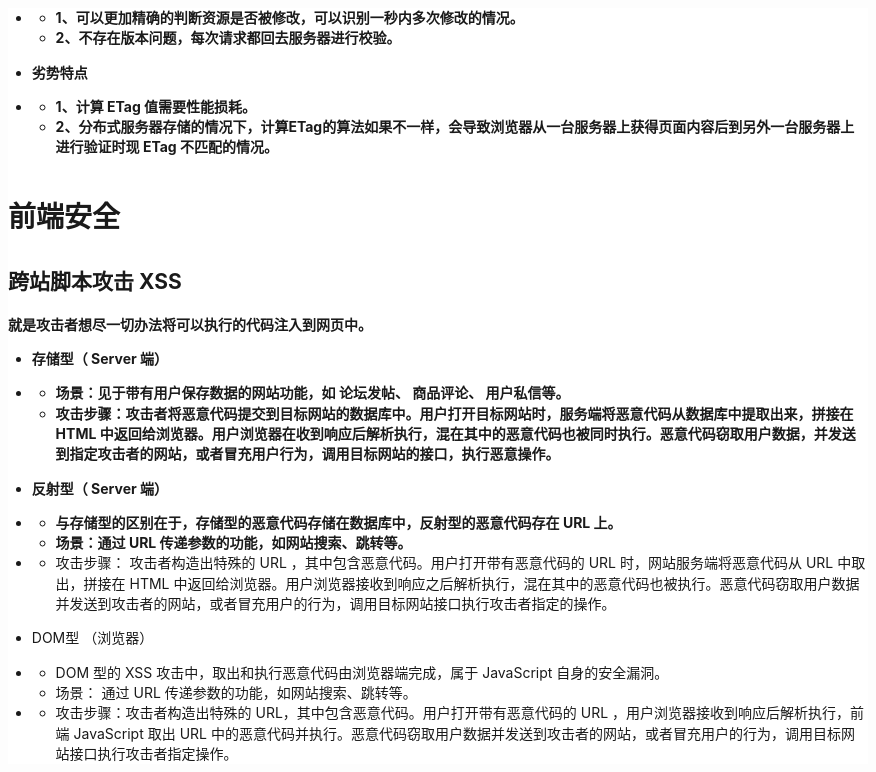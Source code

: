 - - **1、可以更加精确的判断资源是否被修改，可以识别一秒内多次修改的情况。**
  - **2、不存在版本问题，每次请求都回去服务器进行校验。**

- **劣势特点**

- - **1、计算 ETag 值需要性能损耗。**
  - **2、分布式服务器存储的情况下，计算ETag的算法如果不一样，会导致浏览器从一台服务器上获得页面内容后到另外一台服务器上进行验证时现 ETag 不匹配的情况。**











# 前端安全

## 跨站脚本攻击 XSS

**就是攻击者想尽一切办法将可以执行的代码注入到网页中。**

- **存储型（ Server 端）**

- - **场景：见于带有用户保存数据的网站功能，如 论坛发帖、 商品评论、 用户私信等。**
  - **攻击步骤：攻击者将恶意代码提交到目标网站的数据库中。用户打开目标网站时，服务端将恶意代码从数据库中提取出来，拼接在 HTML 中返回给浏览器。用户浏览器在收到响应后解析执行，混在其中的恶意代码也被同时执行。恶意代码窃取用户数据，并发送到指定攻击者的网站，或者冒充用户行为，调用目标网站的接口，执行恶意操作。**

- **反射型（ Server 端）**

- - **与存储型的区别在于，存储型的恶意代码存储在数据库中，反射型的恶意代码存在 URL 上。**
  - **场景：通过 URL 传递参数的功能，如网站搜索、跳转等。**

- - 攻击步骤： 攻击者构造出特殊的 URL ，其中包含恶意代码。用户打开带有恶意代码的 URL 时，网站服务端将恶意代码从 URL 中取出，拼接在 HTML 中返回给浏览器。用户浏览器接收到响应之后解析执行，混在其中的恶意代码也被执行。恶意代码窃取用户数据并发送到攻击者的网站，或者冒充用户的行为，调用目标网站接口执行攻击者指定的操作。

- DOM型 （浏览器）

- - DOM 型的 XSS 攻击中，取出和执行恶意代码由浏览器端完成，属于 JavaScript 自身的安全漏洞。
  - 场景： 通过 URL 传递参数的功能，如网站搜索、跳转等。

- - 攻击步骤：攻击者构造出特殊的 URL，其中包含恶意代码。用户打开带有恶意代码的 URL ，用户浏览器接收到响应后解析执行，前端 JavaScript 取出 URL 中的恶意代码并执行。恶意代码窃取用户数据并发送到攻击者的网站，或者冒充用户的行为，调用目标网站接口执行攻击者指定操作。



